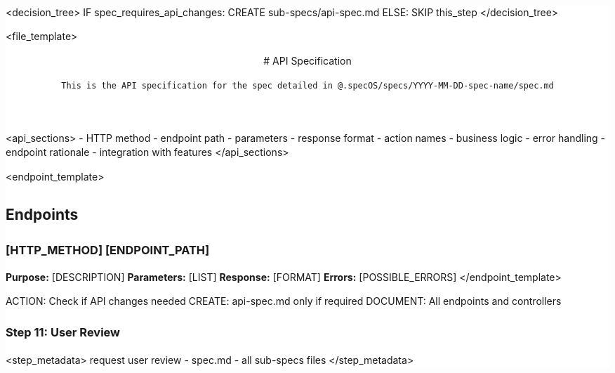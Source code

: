 <decision_tree>
IF spec_requires_api_changes:
CREATE sub-specs/api-spec.md
ELSE:
SKIP this_step
</decision_tree>

<file_template>

  <header>
    # API Specification

    This is the API specification for the spec detailed in @.specOS/specs/YYYY-MM-DD-spec-name/spec.md

  </header>
</file_template>

<api_sections>
<routes> - HTTP method - endpoint path - parameters - response format
</routes>
<controllers> - action names - business logic - error handling
</controllers>
<purpose> - endpoint rationale - integration with features
</purpose>
</api_sections>

<endpoint_template>

## Endpoints

### [HTTP_METHOD] [ENDPOINT_PATH]

**Purpose:** [DESCRIPTION]
**Parameters:** [LIST]
**Response:** [FORMAT]
**Errors:** [POSSIBLE_ERRORS]
</endpoint_template>

<instructions>
  ACTION: Check if API changes needed
  CREATE: api-spec.md only if required
  DOCUMENT: All endpoints and controllers
</instructions>

</step>

<step number="11" name="user_review">

### Step 11: User Review

<step_metadata>
<action>request user review</action>
<reviews> - spec.md - all sub-specs files
</reviews>
</step_metadata>
